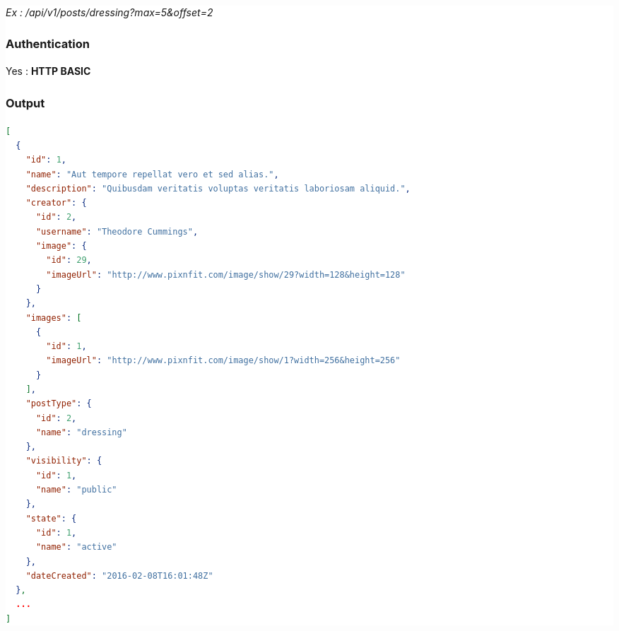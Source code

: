*Ex : /api/v1/posts/dressing?max=5&offset=2*
### Authentication
Yes : **HTTP BASIC**
### Output
```json
[
  {
    "id": 1,
    "name": "Aut tempore repellat vero et sed alias.",
    "description": "Quibusdam veritatis voluptas veritatis laboriosam aliquid.",
    "creator": {
      "id": 2,
      "username": "Theodore Cummings",
      "image": {
        "id": 29,
        "imageUrl": "http://www.pixnfit.com/image/show/29?width=128&height=128"
      }
    },
    "images": [
      {
        "id": 1,
        "imageUrl": "http://www.pixnfit.com/image/show/1?width=256&height=256"
      }
    ],
    "postType": {
      "id": 2,
      "name": "dressing"
    },
    "visibility": {
      "id": 1,
      "name": "public"
    },
    "state": {
      "id": 1,
      "name": "active"
    },
    "dateCreated": "2016-02-08T16:01:48Z"
  },
  ...
]
```

